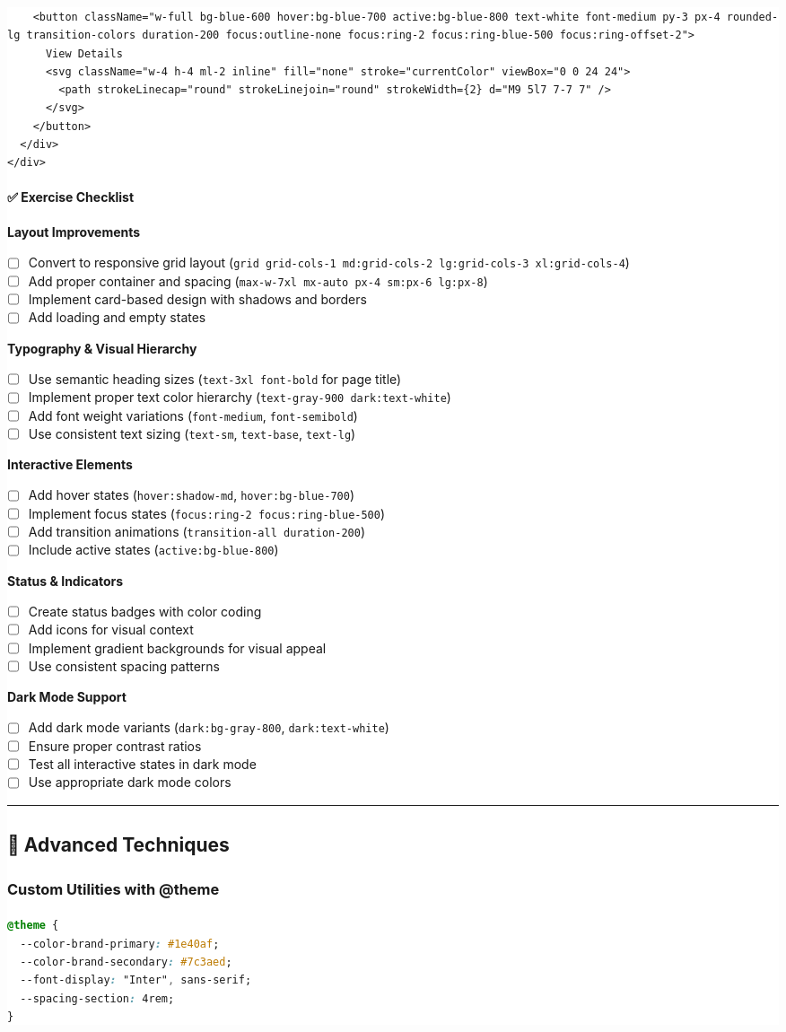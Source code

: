 ```tsx
    <button className="w-full bg-blue-600 hover:bg-blue-700 active:bg-blue-800 text-white font-medium py-3 px-4 rounded-lg transition-colors duration-200 focus:outline-none focus:ring-2 focus:ring-blue-500 focus:ring-offset-2">
      View Details
      <svg className="w-4 h-4 ml-2 inline" fill="none" stroke="currentColor" viewBox="0 0 24 24">
        <path strokeLinecap="round" strokeLinejoin="round" strokeWidth={2} d="M9 5l7 7-7 7" />
      </svg>
    </button>
  </div>
</div>
```

#### ✅ Exercise Checklist

**Layout Improvements**
- [ ] Convert to responsive grid layout (`grid grid-cols-1 md:grid-cols-2 lg:grid-cols-3 xl:grid-cols-4`)
- [ ] Add proper container and spacing (`max-w-7xl mx-auto px-4 sm:px-6 lg:px-8`)
- [ ] Implement card-based design with shadows and borders
- [ ] Add loading and empty states

**Typography & Visual Hierarchy**
- [ ] Use semantic heading sizes (`text-3xl font-bold` for page title)
- [ ] Implement proper text color hierarchy (`text-gray-900 dark:text-white`)
- [ ] Add font weight variations (`font-medium`, `font-semibold`)
- [ ] Use consistent text sizing (`text-sm`, `text-base`, `text-lg`)

**Interactive Elements**
- [ ] Add hover states (`hover:shadow-md`, `hover:bg-blue-700`)
- [ ] Implement focus states (`focus:ring-2 focus:ring-blue-500`)
- [ ] Add transition animations (`transition-all duration-200`)
- [ ] Include active states (`active:bg-blue-800`)

**Status & Indicators**
- [ ] Create status badges with color coding
- [ ] Add icons for visual context
- [ ] Implement gradient backgrounds for visual appeal
- [ ] Use consistent spacing patterns

**Dark Mode Support**
- [ ] Add dark mode variants (`dark:bg-gray-800`, `dark:text-white`)
- [ ] Ensure proper contrast ratios
- [ ] Test all interactive states in dark mode
- [ ] Use appropriate dark mode colors

---

## 🎯 Advanced Techniques

### Custom Utilities with @theme
```css
@theme {
  --color-brand-primary: #1e40af;
  --color-brand-secondary: #7c3aed;
  --font-display: "Inter", sans-serif;
  --spacing-section: 4rem;
}
```
